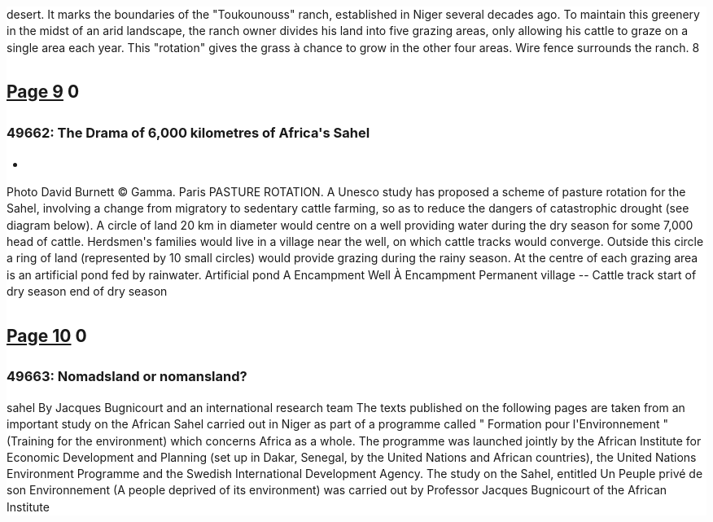 desert. It marks the boundaries of
the "Toukounouss" ranch, established
in Niger several decades ago. To
maintain this greenery in the midst
of an arid landscape, the ranch owner
divides his land into five grazing
areas, only allowing his cattle to
graze on a single area each year.
This "rotation" gives the grass à
chance to grow in the other four
areas. Wire fence surrounds the ranch.
8

## [Page 9](074838engo.pdf#page=9) 0

### 49662: The Drama of 6,000 kilometres of Africa's Sahel

-
Photo David Burnett © Gamma. Paris PASTURE ROTATION. A Unesco study has proposed a scheme of
pasture rotation for the Sahel, involving a change from migratory
to sedentary cattle farming, so as to reduce the dangers of
catastrophic drought (see diagram below). A circle of land
20 km in diameter would centre on a well providing water during
the dry season for some 7,000 head of cattle. Herdsmen's families
would live in a village near the well, on which cattle tracks
would converge. Outside this circle a ring of land (represented
by 10 small circles) would provide grazing during the rainy
season. At the centre of each grazing area is an artificial pond
fed by rainwater.
Artificial pond A Encampment
Well À Encampment
Permanent village -- Cattle track
start of dry season
end of dry season

## [Page 10](074838engo.pdf#page=10) 0

### 49663: Nomadsland or nomansland?

sahel By Jacques Bugnicourt
and an international research team
The texts published on the
following pages are taken from an
important study on the African
Sahel carried out in Niger as part
of a programme called " Formation
pour l'Environnement " (Training
for the environment) which
concerns Africa as a whole. The
programme was launched jointly
by the African Institute for
Economic Development and
Planning (set up in Dakar, Senegal,
by the United Nations and African
countries), the United Nations
Environment Programme and the
Swedish International Development
Agency. The study on the Sahel,
entitled Un Peuple privé de son
Environnement (A people deprived
of its environment) was carried
out by Professor Jacques
Bugnicourt of the African Institute